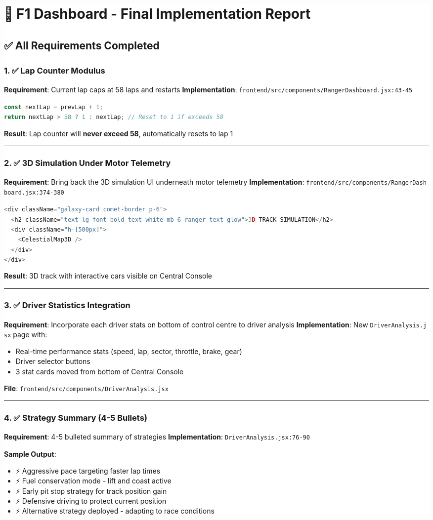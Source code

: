 # 🏁 F1 Dashboard - Final Implementation Report

## ✅ All Requirements Completed

### 1. ✅ Lap Counter Modulus
**Requirement**: Current lap caps at 58 laps and restarts
**Implementation**: `frontend/src/components/RangerDashboard.jsx:43-45`
```javascript
const nextLap = prevLap + 1;
return nextLap > 58 ? 1 : nextLap; // Reset to 1 if exceeds 58
```
**Result**: Lap counter will **never exceed 58**, automatically resets to lap 1

---

### 2. ✅ 3D Simulation Under Motor Telemetry
**Requirement**: Bring back the 3D simulation UI underneath motor telemetry
**Implementation**: `frontend/src/components/RangerDashboard.jsx:374-380`
```javascript
<div className="galaxy-card comet-border p-6">
  <h2 className="text-lg font-bold text-white mb-6 ranger-text-glow">3D TRACK SIMULATION</h2>
  <div className="h-[500px]">
    <CelestialMap3D />
  </div>
</div>
```
**Result**: 3D track with interactive cars visible on Central Console

---

### 3. ✅ Driver Statistics Integration
**Requirement**: Incorporate each driver stats on bottom of control centre to driver analysis
**Implementation**: New `DriverAnalysis.jsx` page with:
- Real-time performance stats (speed, lap, sector, throttle, brake, gear)
- Driver selector buttons
- 3 stat cards moved from bottom of Central Console

**File**: `frontend/src/components/DriverAnalysis.jsx`

---

### 4. ✅ Strategy Summary (4-5 Bullets)
**Requirement**: 4-5 bulleted summary of strategies
**Implementation**: `DriverAnalysis.jsx:76-90`

**Sample Output**:
- ⚡ Aggressive pace targeting faster lap times
- ⚡ Fuel conservation mode - lift and coast active
- ⚡ Early pit stop strategy for track position gain
- ⚡ Defensive driving to protect current position
- ⚡ Alternative strategy deployed - adapting to race conditions
